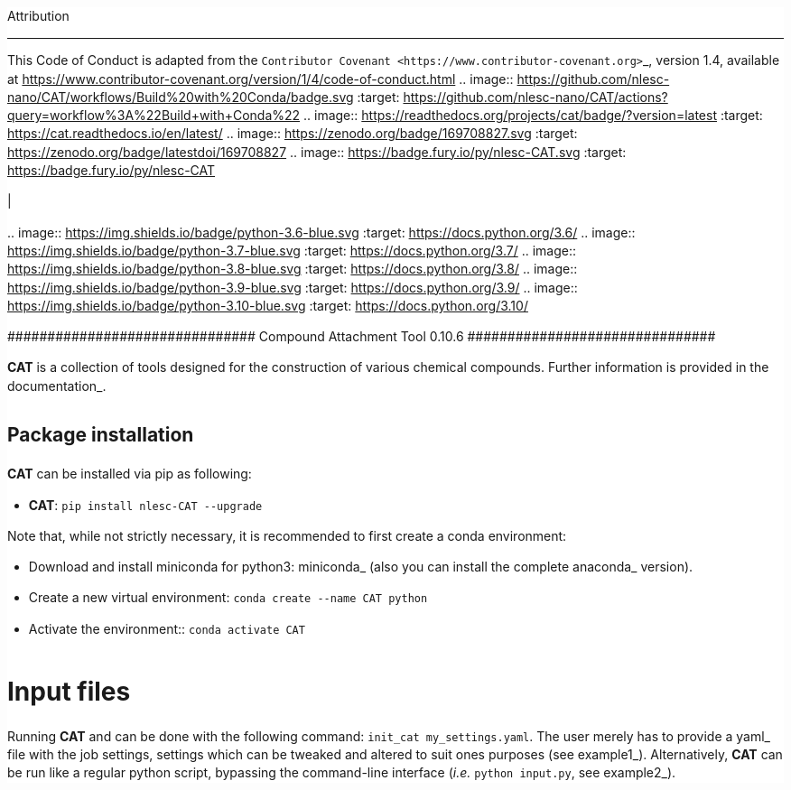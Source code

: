 Attribution
***********

This Code of Conduct is adapted from the `Contributor Covenant <https://www.contributor-covenant.org>`_, version 1.4,
available at https://www.contributor-covenant.org/version/1/4/code-of-conduct.html
.. image:: https://github.com/nlesc-nano/CAT/workflows/Build%20with%20Conda/badge.svg
   :target: https://github.com/nlesc-nano/CAT/actions?query=workflow%3A%22Build+with+Conda%22
.. image:: https://readthedocs.org/projects/cat/badge/?version=latest
   :target: https://cat.readthedocs.io/en/latest/
.. image:: https://zenodo.org/badge/169708827.svg
   :target: https://zenodo.org/badge/latestdoi/169708827
.. image:: https://badge.fury.io/py/nlesc-CAT.svg
   :target: https://badge.fury.io/py/nlesc-CAT

|

.. image:: https://img.shields.io/badge/python-3.6-blue.svg
   :target: https://docs.python.org/3.6/
.. image:: https://img.shields.io/badge/python-3.7-blue.svg
   :target: https://docs.python.org/3.7/
.. image:: https://img.shields.io/badge/python-3.8-blue.svg
   :target: https://docs.python.org/3.8/
.. image:: https://img.shields.io/badge/python-3.9-blue.svg
   :target: https://docs.python.org/3.9/
.. image:: https://img.shields.io/badge/python-3.10-blue.svg
   :target: https://docs.python.org/3.10/

###############################
Compound Attachment Tool 0.10.6
###############################

**CAT** is a collection of tools designed for the construction of various chemical compounds.
Further information is provided in the documentation_.

Package installation
--------------------
**CAT** can be installed via pip as following:

- **CAT**: ``pip install nlesc-CAT --upgrade``

Note that, while not strictly necessary, it is recommended to first create a conda environment:

- Download and install miniconda for python3: miniconda_ (also you can install the complete anaconda_ version).

- Create a new virtual environment:  ``conda create --name CAT python``

- Activate the environment:: ``conda activate CAT``

Input files
============

Running **CAT** and can be done with the following command:
``init_cat my_settings.yaml``. The user merely has to provide a yaml_ file
with the job settings, settings which can be tweaked and altered to suit ones
purposes (see example1_). Alternatively, **CAT** can be run like a regular
python script, bypassing the command-line interface
(*i.e.* ``python input.py``, see example2_).
